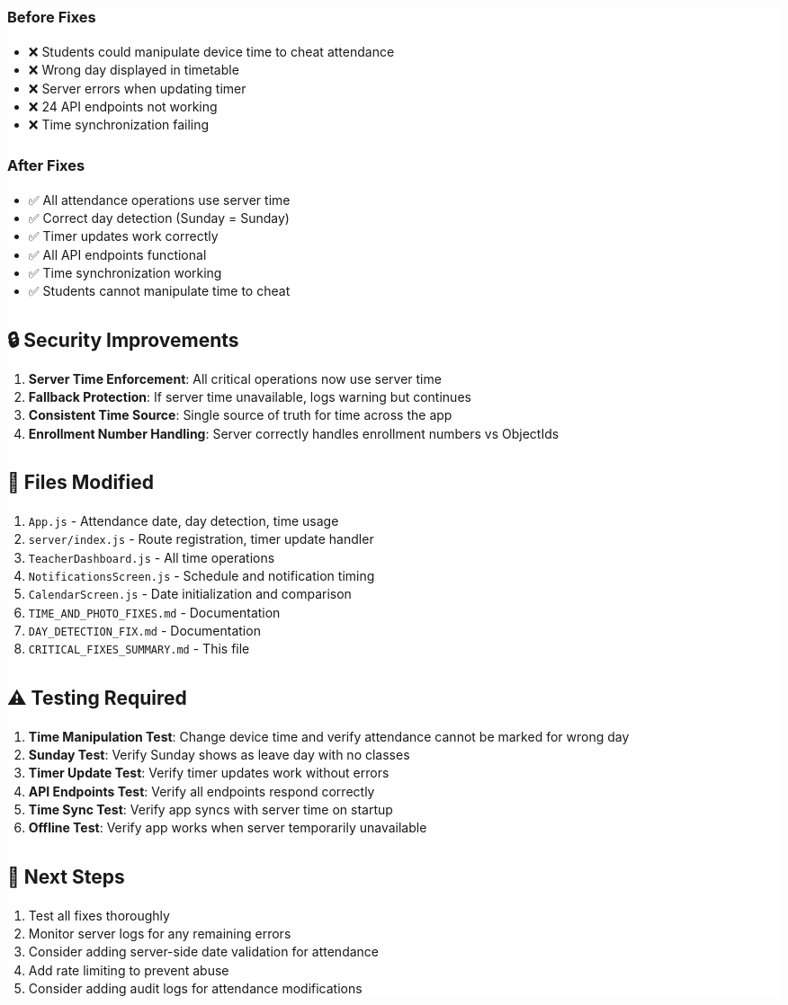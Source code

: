 ### Before Fixes
- ❌ Students could manipulate device time to cheat attendance
- ❌ Wrong day displayed in timetable
- ❌ Server errors when updating timer
- ❌ 24 API endpoints not working
- ❌ Time synchronization failing

### After Fixes
- ✅ All attendance operations use server time
- ✅ Correct day detection (Sunday = Sunday)
- ✅ Timer updates work correctly
- ✅ All API endpoints functional
- ✅ Time synchronization working
- ✅ Students cannot manipulate time to cheat

## 🔒 Security Improvements

1. **Server Time Enforcement**: All critical operations now use server time
2. **Fallback Protection**: If server time unavailable, logs warning but continues
3. **Consistent Time Source**: Single source of truth for time across the app
4. **Enrollment Number Handling**: Server correctly handles enrollment numbers vs ObjectIds

## 📝 Files Modified

1. `App.js` - Attendance date, day detection, time usage
2. `server/index.js` - Route registration, timer update handler
3. `TeacherDashboard.js` - All time operations
4. `NotificationsScreen.js` - Schedule and notification timing
5. `CalendarScreen.js` - Date initialization and comparison
6. `TIME_AND_PHOTO_FIXES.md` - Documentation
7. `DAY_DETECTION_FIX.md` - Documentation
8. `CRITICAL_FIXES_SUMMARY.md` - This file

## ⚠️ Testing Required

1. **Time Manipulation Test**: Change device time and verify attendance cannot be marked for wrong day
2. **Sunday Test**: Verify Sunday shows as leave day with no classes
3. **Timer Update Test**: Verify timer updates work without errors
4. **API Endpoints Test**: Verify all endpoints respond correctly
5. **Time Sync Test**: Verify app syncs with server time on startup
6. **Offline Test**: Verify app works when server temporarily unavailable

## 🎯 Next Steps

1. Test all fixes thoroughly
2. Monitor server logs for any remaining errors
3. Consider adding server-side date validation for attendance
4. Add rate limiting to prevent abuse
5. Consider adding audit logs for attendance modifications
